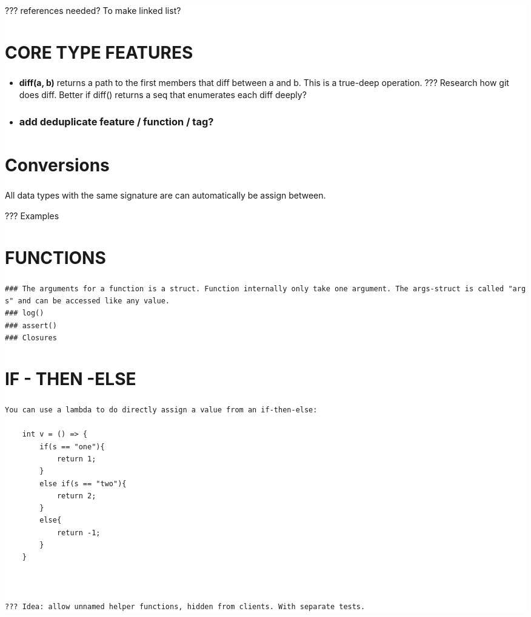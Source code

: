 
??? references needed? To make linked list?



# CORE TYPE FEATURES
- **diff(a, b)**									returns a path to the first members that diff between a and b. This is a true-deep operation.  ??? Research how git does diff. Better if diff() returns a seq that enumerates each diff deeply?

- ### add deduplicate feature / function / tag?


# Conversions
All data types with the same signature are can automatically be assign between.

??? Examples


# FUNCTIONS


	### The arguments for a function is a struct. Function internally only take one argument. The args-struct is called "args" and can be accessed like any value.
	### log()
	### assert()
	### Closures
	

# IF - THEN -ELSE

	You can use a lambda to do directly assign a value from an if-then-else:

		int v = () => {
			if(s == "one"){
				return 1;
			}
			else if(s == "two"){
				return 2;
			}
			else{
				return -1;
			}
		}



	??? Idea: allow unnamed helper functions, hidden from clients. With separate tests.


